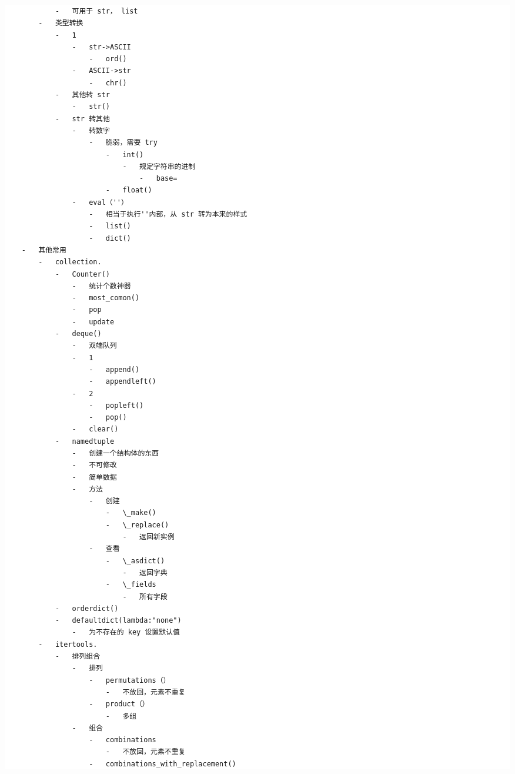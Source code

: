                 -   可用于 str， list
            -   类型转换
                -   1
                    -   str->ASCII
                        -   ord()
                    -   ASCII->str
                        -   chr()
                -   其他转 str
                    -   str()
                -   str 转其他
                    -   转数字
                        -   脆弱，需要 try
                            -   int()
                                -   规定字符串的进制
                                    -   base=
                            -   float()
                    -   eval（''）
                        -   相当于执行''内部，从 str 转为本来的样式
                        -   list()
                        -   dict()
        -   其他常用
            -   collection.
                -   Counter()
                    -   统计个数神器
                    -   most_comon()
                    -   pop
                    -   update
                -   deque()
                    -   双端队列
                    -   1
                        -   append()
                        -   appendleft()
                    -   2
                        -   popleft()
                        -   pop()
                    -   clear()
                -   namedtuple
                    -   创建一个结构体的东西
                    -   不可修改
                    -   简单数据
                    -   方法
                        -   创建
                            -   \_make()
                            -   \_replace()
                                -   返回新实例
                        -   查看
                            -   \_asdict()
                                -   返回字典
                            -   \_fields
                                -   所有字段
                -   orderdict()
                -   defaultdict(lambda:"none")
                    -   为不存在的 key 设置默认值
            -   itertools.
                -   排列组合
                    -   排列
                        -   permutations（）
                            -   不放回，元素不重复
                        -   product（）
                            -   多组
                    -   组合
                        -   combinations
                            -   不放回，元素不重复
                        -   combinations_with_replacement()
